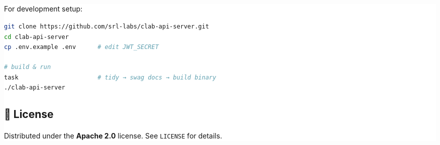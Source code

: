 For development setup:

```bash
git clone https://github.com/srl-labs/clab-api-server.git
cd clab-api-server
cp .env.example .env      # edit JWT_SECRET

# build & run
task                      # tidy → swag docs → build binary
./clab-api-server
```

## 📜 License

Distributed under the **Apache 2.0** license. See `LICENSE` for details.